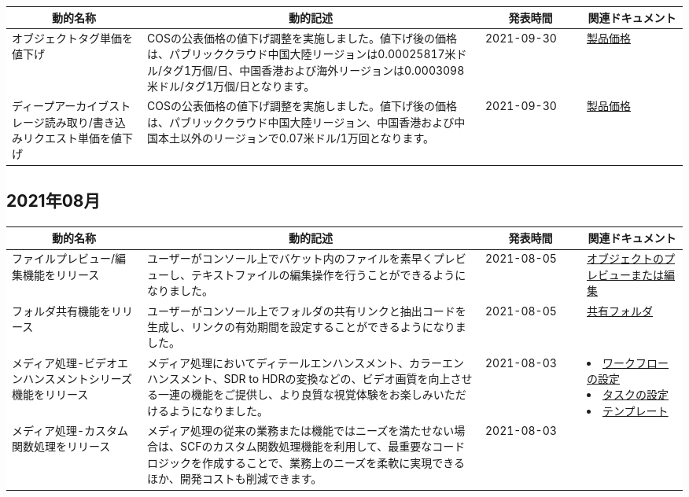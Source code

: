<table>
<thead>
<tr>
<th width="20%">動的名称</th>
<th width="50%">動的記述</th>
<th width="15%">発表時間</th>
<th width="15%">関連ドキュメント</th>
</tr>
</thead>
<tbody>
<tr>
<td>オブジェクトタグ単価を値下げ</td>
<td>COSの公表価格の値下げ調整を実施しました。値下げ後の価格は、パブリッククラウド中国大陸リージョンは0.00025817米ドル/タグ1万個/日、中国香港および海外リージョンは0.0003098米ドル/タグ1万個/日となります。</td>
<td> 2021-09-30</td>
<td><a href="https://buy.intl.cloud.tencent.com/price/cos?lang=en&pg=">製品価格 </a>
</tr>
<tr>
<td>ディープアーカイブストレージ読み取り/書き込みリクエスト単価を値下げ</td>
<td>COSの公表価格の値下げ調整を実施しました。値下げ後の価格は、パブリッククラウド中国大陸リージョン、中国香港および中国本土以外のリージョンで0.07米ドル/1万回となります。</td>
<td> 2021-09-30</td>
<td><a href="https://buy.intl.cloud.tencent.com/price/cos?lang=en&pg=">製品価格 </a>
</tr>
</tbody></table>


## 2021年08月

<table>
<thead>
<tr>
<th width="20%">動的名称</th>
<th width="50%">動的記述</th>
<th width="15%">発表時間</th>
<th width="15%">関連ドキュメント</th>
</tr>
</thead>
<tbody>
<tr>
<td>ファイルプレビュー/編集機能をリリース</td>
<td>ユーザーがコンソール上でバケット内のファイルを素早くプレビューし、テキストファイルの編集操作を行うことができるようになりました。</td>
<td> 2021-08-05</td>
<td><a href="https://www.tencentcloud.com/document/product/436/52930">オブジェクトのプレビューまたは編集 </a>
</tr>
<tr>
<td>フォルダ共有機能をリリース</td>
<td>ユーザーがコンソール上でフォルダの共有リンクと抽出コードを生成し、リンクの有効期間を設定することができるようになりました。</td>
<td> 2021-08-05</td>
<td><a href="https://intl.cloud.tencent.com/document/product/436/42387">共有フォルダ</a>
</tr>
<tr>
<td>メディア処理-ビデオエンハンスメントシリーズ機能をリリース</td>
<td>メディア処理においてディテールエンハンスメント、カラーエンハンスメント、SDR to HDRの変換などの、ビデオ画質を向上させる一連の機能をご提供し、より良質な視覚体験をお楽しみいただけるようになりました。</td>
<td> 2021-08-03</td>
<td><li><a href="https://intl.cloud.tencent.com/document/product/436/46408">ワークフローの設定</a><li><a href="https://intl.cloud.tencent.com/document/product/436/46409">タスクの設定</a><li><a href="https://intl.cloud.tencent.com/document/product/436/46411">テンプレート</a>
</tr>
<tr>
<td>メディア処理-カスタム関数処理をリリース</td>
<td>メディア処理の従来の業務または機能ではニーズを満たせない場合は、SCFのカスタム関数処理機能を利用して、最重要なコードロジックを作成することで、業務上のニーズを柔軟に実現できるほか、開発コストも削減できます。</td>
<td> 2021-08-03</td>